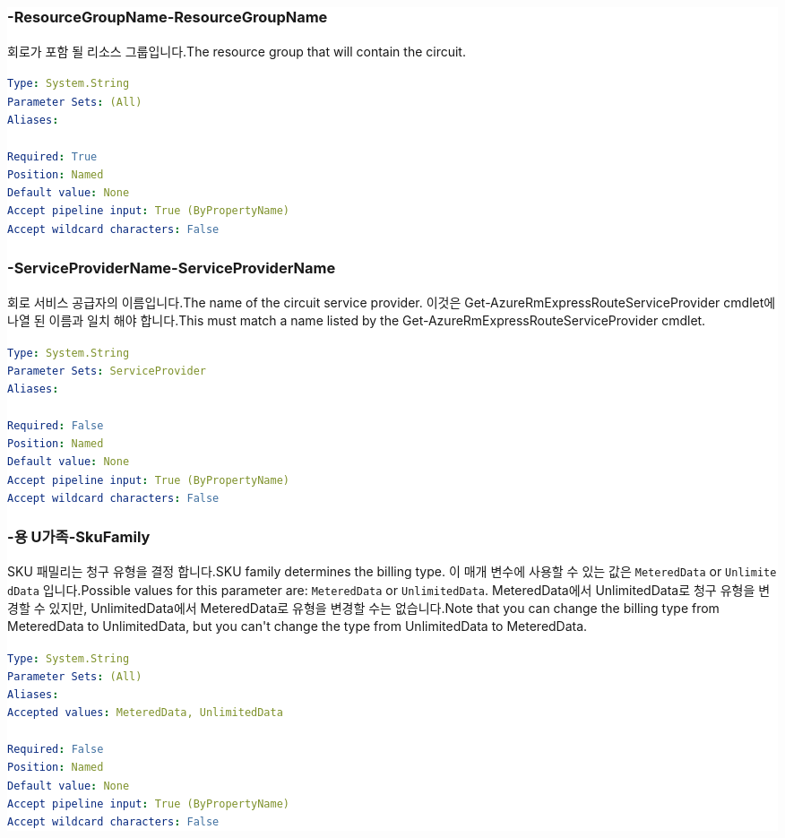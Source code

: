 ### <span data-ttu-id="d994a-138">-ResourceGroupName</span><span class="sxs-lookup"><span data-stu-id="d994a-138">-ResourceGroupName</span></span>
<span data-ttu-id="d994a-139">회로가 포함 될 리소스 그룹입니다.</span><span class="sxs-lookup"><span data-stu-id="d994a-139">The resource group that will contain the circuit.</span></span>

```yaml
Type: System.String
Parameter Sets: (All)
Aliases:

Required: True
Position: Named
Default value: None
Accept pipeline input: True (ByPropertyName)
Accept wildcard characters: False
```

### <span data-ttu-id="d994a-140">-ServiceProviderName</span><span class="sxs-lookup"><span data-stu-id="d994a-140">-ServiceProviderName</span></span>
<span data-ttu-id="d994a-141">회로 서비스 공급자의 이름입니다.</span><span class="sxs-lookup"><span data-stu-id="d994a-141">The name of the circuit service provider.</span></span> <span data-ttu-id="d994a-142">이것은 Get-AzureRmExpressRouteServiceProvider cmdlet에 나열 된 이름과 일치 해야 합니다.</span><span class="sxs-lookup"><span data-stu-id="d994a-142">This must match a name listed by the Get-AzureRmExpressRouteServiceProvider cmdlet.</span></span>

```yaml
Type: System.String
Parameter Sets: ServiceProvider
Aliases:

Required: False
Position: Named
Default value: None
Accept pipeline input: True (ByPropertyName)
Accept wildcard characters: False
```

### <span data-ttu-id="d994a-143">-용 U가족</span><span class="sxs-lookup"><span data-stu-id="d994a-143">-SkuFamily</span></span>
<span data-ttu-id="d994a-144">SKU 패밀리는 청구 유형을 결정 합니다.</span><span class="sxs-lookup"><span data-stu-id="d994a-144">SKU family determines the billing type.</span></span> <span data-ttu-id="d994a-145">이 매개 변수에 사용할 수 있는 값은 `MeteredData` or `UnlimitedData` 입니다.</span><span class="sxs-lookup"><span data-stu-id="d994a-145">Possible values for this parameter are: `MeteredData` or `UnlimitedData`.</span></span> <span data-ttu-id="d994a-146">MeteredData에서 UnlimitedData로 청구 유형을 변경할 수 있지만, UnlimitedData에서 MeteredData로 유형을 변경할 수는 없습니다.</span><span class="sxs-lookup"><span data-stu-id="d994a-146">Note that you can change the billing type from MeteredData to UnlimitedData, but you can't change the type from UnlimitedData to MeteredData.</span></span>

```yaml
Type: System.String
Parameter Sets: (All)
Aliases:
Accepted values: MeteredData, UnlimitedData

Required: False
Position: Named
Default value: None
Accept pipeline input: True (ByPropertyName)
Accept wildcard characters: False
```
